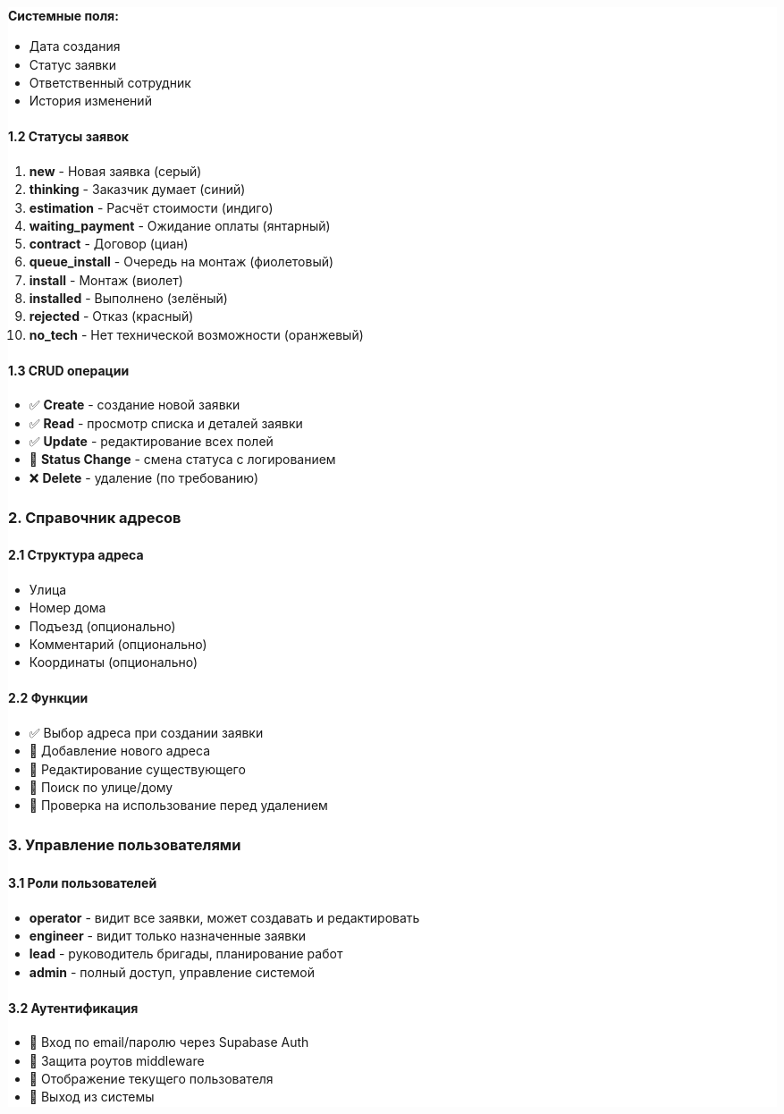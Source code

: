 **Системные поля:**
- Дата создания
- Статус заявки
- Ответственный сотрудник
- История изменений

#### 1.2 Статусы заявок
1. **new** - Новая заявка (серый)
2. **thinking** - Заказчик думает (синий)
3. **estimation** - Расчёт стоимости (индиго)
4. **waiting_payment** - Ожидание оплаты (янтарный)
5. **contract** - Договор (циан)
6. **queue_install** - Очередь на монтаж (фиолетовый)
7. **install** - Монтаж (виолет)
8. **installed** - Выполнено (зелёный)
9. **rejected** - Отказ (красный)
10. **no_tech** - Нет технической возможности (оранжевый)

#### 1.3 CRUD операции
- ✅ **Create** - создание новой заявки
- ✅ **Read** - просмотр списка и деталей заявки
- ✅ **Update** - редактирование всех полей
- 🚧 **Status Change** - смена статуса с логированием
- ❌ **Delete** - удаление (по требованию)

### 2. Справочник адресов

#### 2.1 Структура адреса
- Улица
- Номер дома
- Подъезд (опционально)
- Комментарий (опционально)
- Координаты (опционально)

#### 2.2 Функции
- ✅ Выбор адреса при создании заявки
- 🚧 Добавление нового адреса
- 🚧 Редактирование существующего
- 🚧 Поиск по улице/дому
- 🚧 Проверка на использование перед удалением

### 3. Управление пользователями

#### 3.1 Роли пользователей
- **operator** - видит все заявки, может создавать и редактировать
- **engineer** - видит только назначенные заявки
- **lead** - руководитель бригады, планирование работ
- **admin** - полный доступ, управление системой

#### 3.2 Аутентификация
- 🚧 Вход по email/паролю через Supabase Auth
- 🚧 Защита роутов middleware
- 🚧 Отображение текущего пользователя
- 🚧 Выход из системы
